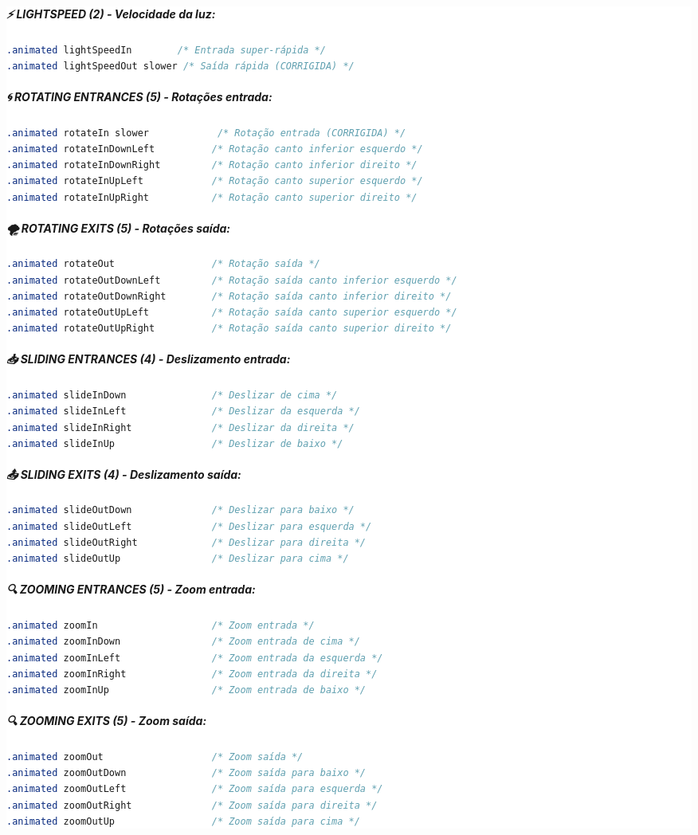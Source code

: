 ##### **⚡ LIGHTSPEED (2) - Velocidade da luz:**
```css
.animated lightSpeedIn        /* Entrada super-rápida */
.animated lightSpeedOut slower /* Saída rápida (CORRIGIDA) */
```

##### **🌀 ROTATING ENTRANCES (5) - Rotações entrada:**
```css
.animated rotateIn slower            /* Rotação entrada (CORRIGIDA) */
.animated rotateInDownLeft          /* Rotação canto inferior esquerdo */
.animated rotateInDownRight         /* Rotação canto inferior direito */
.animated rotateInUpLeft            /* Rotação canto superior esquerdo */
.animated rotateInUpRight           /* Rotação canto superior direito */
```

##### **🌪️ ROTATING EXITS (5) - Rotações saída:**
```css
.animated rotateOut                 /* Rotação saída */
.animated rotateOutDownLeft         /* Rotação saída canto inferior esquerdo */
.animated rotateOutDownRight        /* Rotação saída canto inferior direito */
.animated rotateOutUpLeft           /* Rotação saída canto superior esquerdo */
.animated rotateOutUpRight          /* Rotação saída canto superior direito */
```

##### **📥 SLIDING ENTRANCES (4) - Deslizamento entrada:**
```css
.animated slideInDown               /* Deslizar de cima */
.animated slideInLeft               /* Deslizar da esquerda */
.animated slideInRight              /* Deslizar da direita */
.animated slideInUp                 /* Deslizar de baixo */
```

##### **📤 SLIDING EXITS (4) - Deslizamento saída:**
```css
.animated slideOutDown              /* Deslizar para baixo */
.animated slideOutLeft              /* Deslizar para esquerda */
.animated slideOutRight             /* Deslizar para direita */
.animated slideOutUp                /* Deslizar para cima */
```

##### **🔍 ZOOMING ENTRANCES (5) - Zoom entrada:**
```css
.animated zoomIn                    /* Zoom entrada */
.animated zoomInDown                /* Zoom entrada de cima */
.animated zoomInLeft                /* Zoom entrada da esquerda */
.animated zoomInRight               /* Zoom entrada da direita */
.animated zoomInUp                  /* Zoom entrada de baixo */
```

##### **🔍 ZOOMING EXITS (5) - Zoom saída:**
```css
.animated zoomOut                   /* Zoom saída */
.animated zoomOutDown               /* Zoom saída para baixo */
.animated zoomOutLeft               /* Zoom saída para esquerda */
.animated zoomOutRight              /* Zoom saída para direita */
.animated zoomOutUp                 /* Zoom saída para cima */
```
